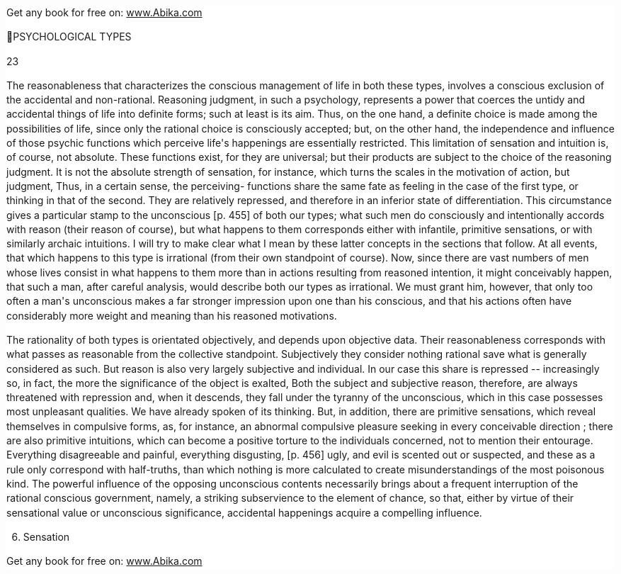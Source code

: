 Get any book for free on:   www.Abika.com

PSYCHOLOGICAL TYPES

23

The reasonableness that characterizes the conscious management of life in both these types,
involves a conscious exclusion of the accidental and non-rational. Reasoning judgment, in such a
psychology, represents a power that coerces the untidy and accidental things of life into definite
forms; such at least is its aim. Thus, on the one hand, a definite choice is made among the
possibilities of life, since only the rational choice is consciously accepted; but, on the other hand,
the independence and influence of those psychic functions which perceive life's happenings are
essentially restricted. This limitation of sensation and intuition is, of course, not absolute. These
functions exist, for they are universal; but their products are subject to the choice of the
reasoning judgment. It is not the absolute strength of sensation, for instance, which turns the
scales in the motivation of action, but judgment, Thus, in a certain sense, the perceiving-
functions share the same fate as feeling in the case of the first type, or thinking in that of the
second. They are relatively repressed, and therefore in an inferior state of differentiation. This
circumstance gives a particular stamp to the unconscious [p. 455] of both our types; what such
men do consciously and intentionally accords with reason (their reason of course), but what
happens to them corresponds either with infantile, primitive sensations, or with similarly archaic
intuitions. I will try to make clear what I mean by these latter concepts in the sections that
follow. At all events, that which happens to this type is irrational (from their own standpoint of
course). Now, since there are vast numbers of men whose lives consist in what happens to them
more than in actions resulting from reasoned intention, it might conceivably happen, that such a
man, after careful analysis, would describe both our types as irrational. We must grant him,
however, that only too often a man's unconscious makes a far stronger impression upon one than
his conscious, and that his actions often have considerably more weight and meaning than his
reasoned motivations.

The rationality of both types is orientated objectively, and depends upon objective data. Their
reasonableness corresponds with what passes as reasonable from the collective standpoint.
Subjectively they consider nothing rational save what is generally considered as such. But reason
is also very largely subjective and individual. In our case this share is repressed -- increasingly
so, in fact, the more the significance of the object is exalted, Both the subject and subjective
reason, therefore, are always threatened with repression and, when it descends, they fall under
the tyranny of the unconscious, which in this case possesses most unpleasant qualities. We have
already spoken of its thinking. But, in addition, there are primitive sensations, which reveal
themselves in compulsive forms, as, for instance, an abnormal compulsive pleasure seeking in
every conceivable direction ; there are also primitive intuitions, which can become a positive
torture to the individuals concerned, not to mention their entourage. Everything disagreeable and
painful, everything disgusting, [p. 456] ugly, and evil is scented out or suspected, and these as a
rule only correspond with half-truths, than which nothing is more calculated to create
misunderstandings of the most poisonous kind. The powerful influence of the opposing
unconscious contents necessarily brings about a frequent interruption of the rational conscious
government, namely, a striking subservience to the element of chance, so that, either by virtue of
their sensational value or unconscious significance, accidental happenings acquire a compelling
influence.

6. Sensation

Get any book for free on:   www.Abika.com
